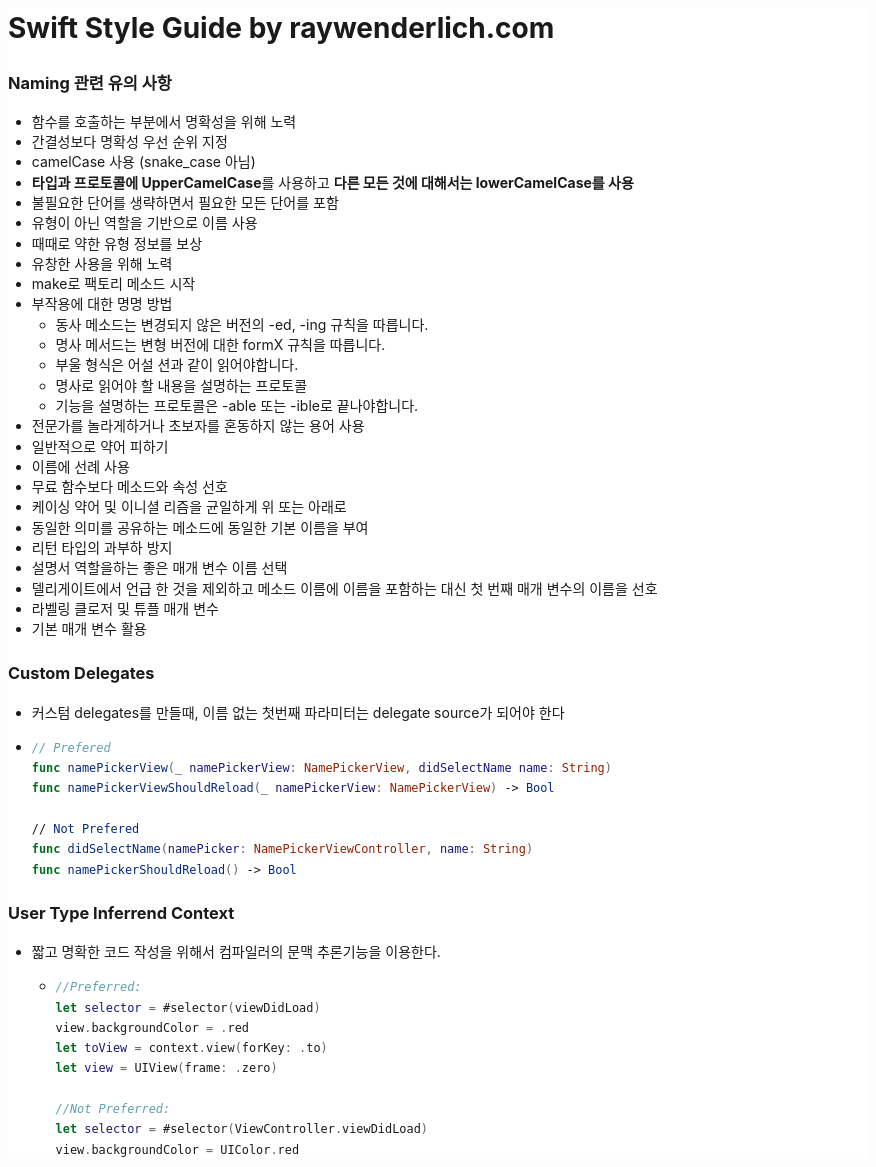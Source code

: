 # Swift Style Guide by raywenderlich.com



### Naming 관련 유의 사항

- 함수를 호출하는 부분에서 명확성을 위해 노력
- 간결성보다 명확성 우선 순위 지정
- camelCase 사용 (snake_case 아님)
- **타입과 프로토콜에 UpperCamelCase**를 사용하고 **다른 모든 것에 대해서는 lowerCamelCase를 사용**
- 불필요한 단어를 생략하면서 필요한 모든 단어를 포함
- 유형이 아닌 역할을 기반으로 이름 사용
- 때때로 약한 유형 정보를 보상
- 유창한 사용을 위해 노력
- make로 팩토리 메소드 시작
- 부작용에 대한 명명 방법
  - 동사 메소드는 변경되지 않은 버전의 -ed, -ing 규칙을 따릅니다.
  - 명사 메서드는 변형 버전에 대한 formX 규칙을 따릅니다.
  - 부울 형식은 어설 션과 같이 읽어야합니다.
  - 명사로 읽어야 할 내용을 설명하는 프로토콜
  - 기능을 설명하는 프로토콜은 -able 또는 -ible로 끝나야합니다.
- 전문가를 놀라게하거나 초보자를 혼동하지 않는 용어 사용
- 일반적으로 약어 피하기
- 이름에 선례 사용
- 무료 함수보다 메소드와 속성 선호
- 케이싱 약어 및 이니셜 리즘을 균일하게 위 또는 아래로
- 동일한 의미를 공유하는 메소드에 동일한 기본 이름을 부여
- 리턴 타입의 과부하 방지
- 설명서 역할을하는 좋은 매개 변수 이름 선택
- 델리게이트에서 언급 한 것을 제외하고 메소드 이름에 이름을 포함하는 대신 첫 번째 매개 변수의 이름을 선호
- 라벨링 클로저 및 튜플 매개 변수
- 기본 매개 변수 활용



### Custom Delegates

- 커스텀 delegates를 만들때, 이름 없는 첫번째 파라미터는 delegate source가 되어야 한다

- ```swift
  // Prefered 
  func namePickerView(_ namePickerView: NamePickerView, didSelectName name: String)
  func namePickerViewShouldReload(_ namePickerView: NamePickerView) -> Bool
  
  // Not Prefered
  func didSelectName(namePicker: NamePickerViewController, name: String)
  func namePickerShouldReload() -> Bool
  ```

  

### User Type Inferrend Context

- 짧고 명확한 코드 작성을 위해서 컴파일러의 문맥 추론기능을 이용한다.

  - ```swift
    //Preferred:
    let selector = #selector(viewDidLoad)
    view.backgroundColor = .red
    let toView = context.view(forKey: .to)
    let view = UIView(frame: .zero)
    
    //Not Preferred:
    let selector = #selector(ViewController.viewDidLoad)
    view.backgroundColor = UIColor.red
  ```